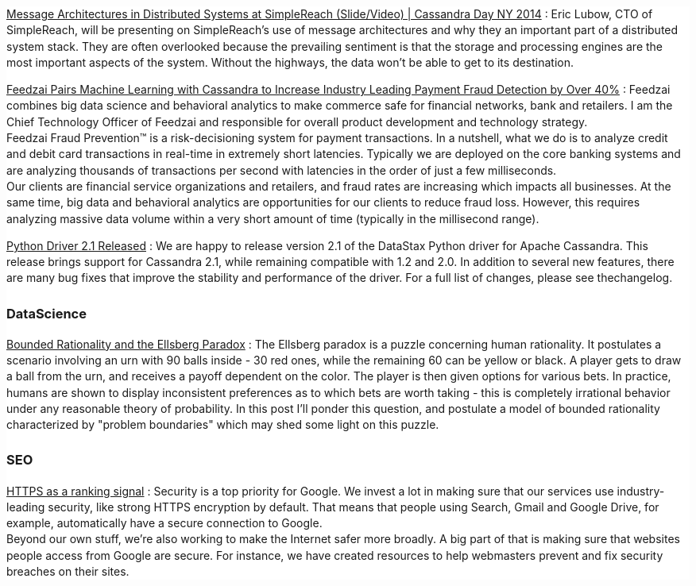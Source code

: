 [Message Architectures in Distributed Systems at SimpleReach (Slide/Video) | Cassandra Day NY 2014](http://planetcassandra.org/blog/post/message-architectures-in-distributed-systems-at-simplereach-slidevideo-cassandra-day-ny-2014/)
:  Eric Lubow, CTO of SimpleReach, will be presenting on SimpleReach’s use of message architectures and why they an important part of a distributed system stack. They are often overlooked because the prevailing sentiment is that the storage and processing engines are the most important aspects of the system. Without the highways, the data won’t be able to get to its destination.

[Feedzai Pairs Machine Learning with Cassandra to Increase Industry Leading Payment Fraud Detection by Over 40%](http://planetcassandra.org/blog/post/feedzai-pairs-machine-learning-with-cassandra-to-increase-industry-leading-payment-fraud-detection-by-over-40/)
:  Feedzai combines big data science and behavioral analytics to make commerce safe for financial networks, bank and retailers. I am the Chief Technology Officer of Feedzai and responsible for overall product development and technology strategy.  
Feedzai Fraud Prevention™ is a risk-decisioning system for payment transactions. In a nutshell, what we do is to analyze credit and debit card transactions in real-time in extremely short latencies. Typically we are deployed on the core banking systems and are analyzing thousands of transactions per second with latencies in the order of just a few milliseconds.  
Our clients are financial service organizations and retailers, and fraud rates are increasing which impacts all businesses. At the same time, big data and behavioral analytics are opportunities for our clients to reduce fraud loss. However, this requires analyzing massive data volume within a very short amount of time (typically in the millisecond range).

[Python Driver 2.1 Released](http://planetcassandra.org/blog/post/python-driver-2-1-released/)
:  We are happy to release version 2.1 of the DataStax Python driver for Apache Cassandra. This release brings support for Cassandra 2.1, while remaining compatible with 1.2 and 2.0. In addition to several new features, there are many bug fixes that improve the stability and performance of the driver. For a full list of changes, please see thechangelog.

### DataScience

[Bounded Rationality and the Ellsberg Paradox](http://www.chrisstucchio.com/blog/2014/bounded_rationality.html)
:  The Ellsberg paradox is a puzzle concerning human rationality. It postulates a scenario involving an urn with 90 balls inside - 30 red ones, while the remaining 60 can be yellow or black. A player gets to draw a ball from the urn, and receives a payoff dependent on the color. The player is then given options for various bets. In practice, humans are shown to display inconsistent preferences as to which bets are worth taking - this is completely irrational behavior under any reasonable theory of probability. In this post I’ll ponder this question, and postulate a model of bounded rationality characterized by "problem boundaries" which may shed some light on this puzzle.

### SEO

[HTTPS as a ranking signal](http://googlewebmastercentral.blogspot.fr/2014/08/https-as-ranking-signal.html)
:  Security is a top priority for Google. We invest a lot in making sure that our services use industry-leading security, like strong HTTPS encryption by default. That means that people using Search, Gmail and Google Drive, for example, automatically have a secure connection to Google.  
Beyond our own stuff, we’re also working to make the Internet safer more broadly. A big part of that is making sure that websites people access from Google are secure. For instance, we have created resources to help webmasters prevent and fix security breaches on their sites.  

